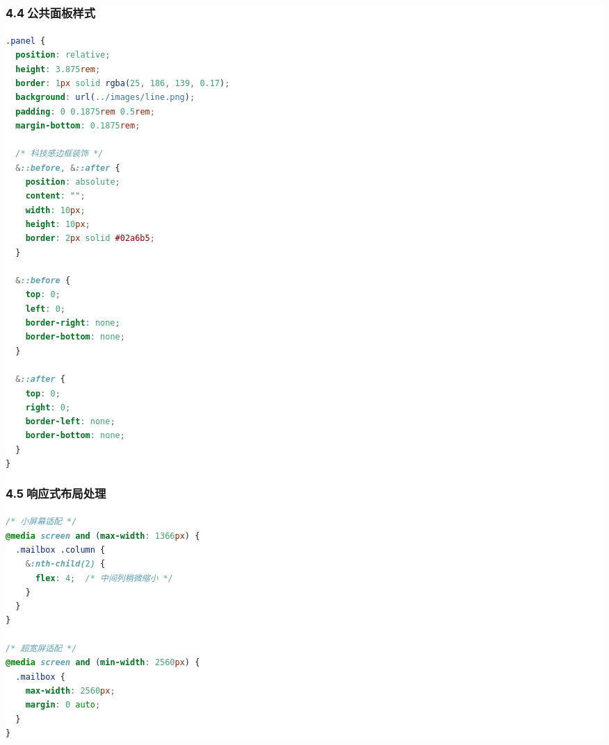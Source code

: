 ### 4.4 公共面板样式

```css
.panel {
  position: relative;
  height: 3.875rem;
  border: 1px solid rgba(25, 186, 139, 0.17);
  background: url(../images/line.png);
  padding: 0 0.1875rem 0.5rem;
  margin-bottom: 0.1875rem;
  
  /* 科技感边框装饰 */
  &::before, &::after {
    position: absolute;
    content: "";
    width: 10px;
    height: 10px;
    border: 2px solid #02a6b5;
  }
  
  &::before {
    top: 0;
    left: 0;
    border-right: none;
    border-bottom: none;
  }
  
  &::after {
    top: 0;
    right: 0;
    border-left: none;
    border-bottom: none;
  }
}
```

### 4.5 响应式布局处理

```css
/* 小屏幕适配 */
@media screen and (max-width: 1366px) {
  .mailbox .column {
    &:nth-child(2) {
      flex: 4;  /* 中间列稍微缩小 */
    }
  }
}

/* 超宽屏适配 */
@media screen and (min-width: 2560px) {
  .mailbox {
    max-width: 2560px;
    margin: 0 auto;
  }
}
```
